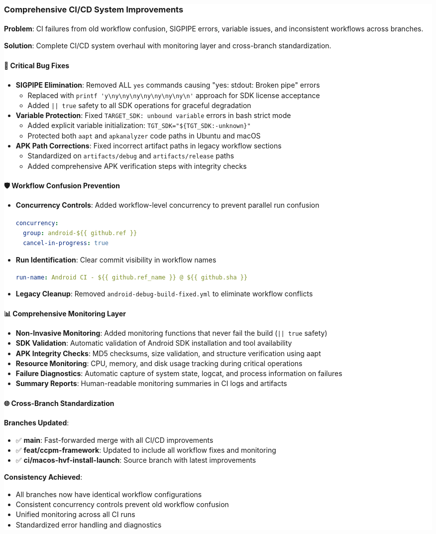 ### Comprehensive CI/CD System Improvements
**Problem**: CI failures from old workflow confusion, SIGPIPE errors, variable issues, and inconsistent workflows across branches.

**Solution**: Complete CI/CD system overhaul with monitoring layer and cross-branch standardization.

#### **🔧 Critical Bug Fixes**
- **SIGPIPE Elimination**: Removed ALL `yes` commands causing "yes: stdout: Broken pipe" errors
  - Replaced with `printf 'y\ny\ny\ny\ny\ny\ny\ny\n'` approach for SDK license acceptance
  - Added `|| true` safety to all SDK operations for graceful degradation
- **Variable Protection**: Fixed `TARGET_SDK: unbound variable` errors in bash strict mode
  - Added explicit variable initialization: `TGT_SDK="${TGT_SDK:-unknown}"`
  - Protected both `aapt` and `apkanalyzer` code paths in Ubuntu and macOS
- **APK Path Corrections**: Fixed incorrect artifact paths in legacy workflow sections
  - Standardized on `artifacts/debug` and `artifacts/release` paths
  - Added comprehensive APK verification steps with integrity checks

#### **🛡️ Workflow Confusion Prevention**
- **Concurrency Controls**: Added workflow-level concurrency to prevent parallel run confusion
  ```yaml
  concurrency:
    group: android-${{ github.ref }}
    cancel-in-progress: true
  ```
- **Run Identification**: Clear commit visibility in workflow names
  ```yaml
  run-name: Android CI - ${{ github.ref_name }} @ ${{ github.sha }}
  ```
- **Legacy Cleanup**: Removed `android-debug-build-fixed.yml` to eliminate workflow conflicts

#### **📊 Comprehensive Monitoring Layer**
- **Non-Invasive Monitoring**: Added monitoring functions that never fail the build (`|| true` safety)
- **SDK Validation**: Automatic validation of Android SDK installation and tool availability
- **APK Integrity Checks**: MD5 checksums, size validation, and structure verification using aapt
- **Resource Monitoring**: CPU, memory, and disk usage tracking during critical operations
- **Failure Diagnostics**: Automatic capture of system state, logcat, and process information on failures
- **Summary Reports**: Human-readable monitoring summaries in CI logs and artifacts

#### **🌐 Cross-Branch Standardization** 
**Branches Updated**:
- ✅ **main**: Fast-forwarded merge with all CI/CD improvements
- ✅ **feat/ccpm-framework**: Updated to include all workflow fixes and monitoring
- ✅ **ci/macos-hvf-install-launch**: Source branch with latest improvements

**Consistency Achieved**:
- All branches now have identical workflow configurations
- Consistent concurrency controls prevent old workflow confusion  
- Unified monitoring across all CI runs
- Standardized error handling and diagnostics
